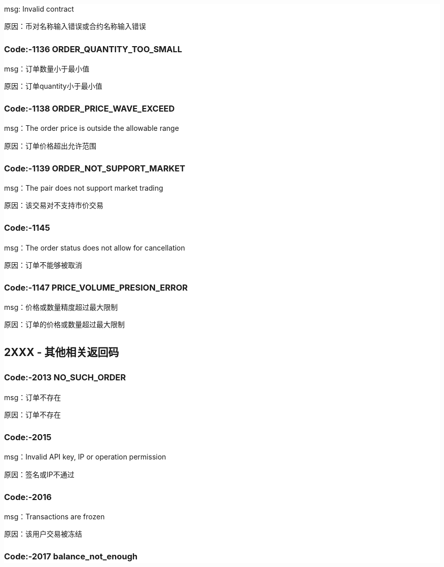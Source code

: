 msg: Invalid contract

原因：币对名称输入错误或合约名称输入错误

### Code:-1136 ORDER\_QUANTITY\_TOO\_SMALL

msg：订单数量小于最小值

原因：订单quantity小于最小值

### Code:-1138 ORDER\_PRICE\_WAVE\_EXCEED

msg：The order price is outside the allowable range

原因：订单价格超出允许范围

### Code:-1139 ORDER\_NOT\_SUPPORT\_MARKET

msg：The pair does not support market trading

原因：该交易对不支持市价交易

### Code:-1145

msg：The order status does not allow for cancellation

原因：订单不能够被取消

### Code:-1147 PRICE\_VOLUME\_PRESION\_ERROR

msg：价格或数量精度超过最大限制

原因：订单的价格或数量超过最大限制

## 2XXX - 其他相关返回码

### Code:-2013 NO\_SUCH\_ORDER

msg：订单不存在

原因：订单不存在

### Code:-2015

msg：Invalid API key, IP or operation permission

原因：签名或IP不通过

### Code:-2016

msg：Transactions are frozen

原因：该用户交易被冻结

### Code:-2017 balance\_not\_enough
